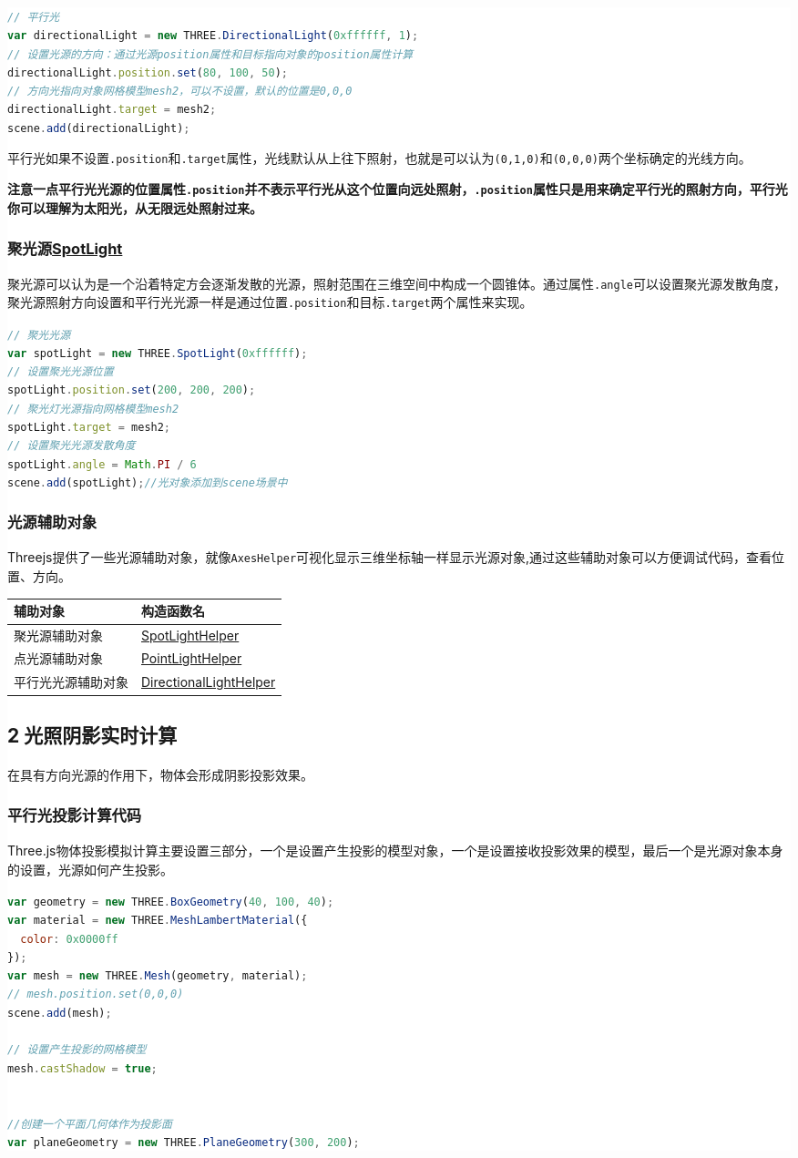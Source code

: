 ```javascript
// 平行光
var directionalLight = new THREE.DirectionalLight(0xffffff, 1);
// 设置光源的方向：通过光源position属性和目标指向对象的position属性计算
directionalLight.position.set(80, 100, 50);
// 方向光指向对象网格模型mesh2，可以不设置，默认的位置是0,0,0
directionalLight.target = mesh2;
scene.add(directionalLight);
```

平行光如果不设置`.position`和`.target`属性，光线默认从上往下照射，也就是可以认为`(0,1,0)`和`(0,0,0)`两个坐标确定的光线方向。

**注意一点平行光光源的位置属性`.position`并不表示平行光从这个位置向远处照射，`.position`属性只是用来确定平行光的照射方向，平行光你可以理解为太阳光，从无限远处照射过来。**

### 聚光源[SpotLight](http://www.yanhuangxueyuan.com/threejs/docs/index.html#api/zh/lights/SpotLight)

聚光源可以认为是一个沿着特定方会逐渐发散的光源，照射范围在三维空间中构成一个圆锥体。通过属性`.angle`可以设置聚光源发散角度，聚光源照射方向设置和平行光光源一样是通过位置`.position`和目标`.target`两个属性来实现。

```javascript
// 聚光光源
var spotLight = new THREE.SpotLight(0xffffff);
// 设置聚光光源位置
spotLight.position.set(200, 200, 200);
// 聚光灯光源指向网格模型mesh2
spotLight.target = mesh2;
// 设置聚光光源发散角度
spotLight.angle = Math.PI / 6
scene.add(spotLight);//光对象添加到scene场景中
```

### 光源辅助对象

Threejs提供了一些光源辅助对象，就像`AxesHelper`可视化显示三维坐标轴一样显示光源对象,通过这些辅助对象可以方便调试代码，查看位置、方向。

| 辅助对象           | 构造函数名                                                   |
| :----------------- | :----------------------------------------------------------- |
| 聚光源辅助对象     | [SpotLightHelper](http://www.yanhuangxueyuan.com/threejs/docs/index.html#api/zh/helpers/SpotLightHelper) |
| 点光源辅助对象     | [PointLightHelper](http://www.yanhuangxueyuan.com/threejs/docs/index.html#api/zh/helpers/PointLightHelper) |
| 平行光光源辅助对象 | [DirectionalLightHelper](http://www.yanhuangxueyuan.com/threejs/docs/index.html#api/zh/helpers/DirectionalLightHelper) |

## 2 光照阴影实时计算

在具有方向光源的作用下，物体会形成阴影投影效果。

### 平行光投影计算代码

Three.js物体投影模拟计算主要设置三部分，一个是设置产生投影的模型对象，一个是设置接收投影效果的模型，最后一个是光源对象本身的设置，光源如何产生投影。

```javascript
var geometry = new THREE.BoxGeometry(40, 100, 40);
var material = new THREE.MeshLambertMaterial({
  color: 0x0000ff
});
var mesh = new THREE.Mesh(geometry, material);
// mesh.position.set(0,0,0)
scene.add(mesh);

// 设置产生投影的网格模型
mesh.castShadow = true;


//创建一个平面几何体作为投影面
var planeGeometry = new THREE.PlaneGeometry(300, 200);
```
